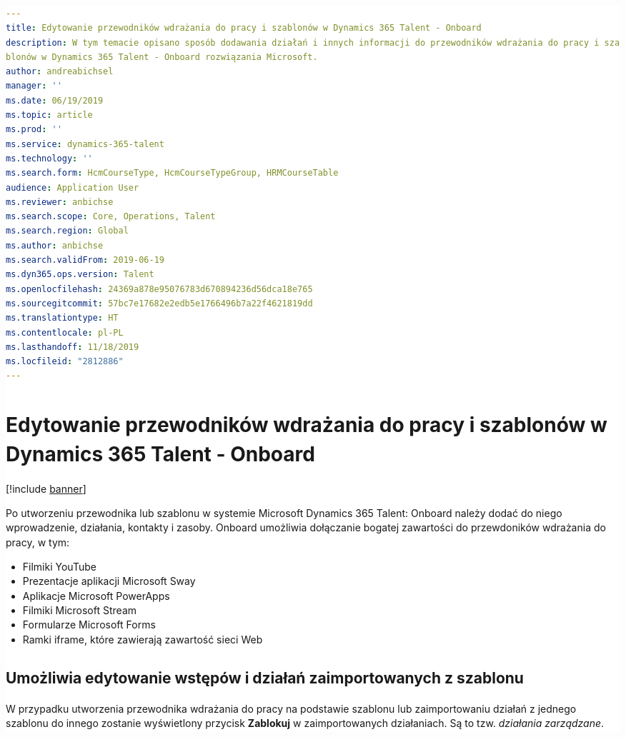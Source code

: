 ```yaml
---
title: Edytowanie przewodników wdrażania do pracy i szablonów w Dynamics 365 Talent - Onboard
description: W tym temacie opisano sposób dodawania działań i innych informacji do przewodników wdrażania do pracy i szablonów w Dynamics 365 Talent - Onboard rozwiązania Microsoft.
author: andreabichsel
manager: ''
ms.date: 06/19/2019
ms.topic: article
ms.prod: ''
ms.service: dynamics-365-talent
ms.technology: ''
ms.search.form: HcmCourseType, HcmCourseTypeGroup, HRMCourseTable
audience: Application User
ms.reviewer: anbichse
ms.search.scope: Core, Operations, Talent
ms.search.region: Global
ms.author: anbichse
ms.search.validFrom: 2019-06-19
ms.dyn365.ops.version: Talent
ms.openlocfilehash: 24369a878e95076783d670894236d56dca18e765
ms.sourcegitcommit: 57bc7e17682e2edb5e1766496b7a22f4621819dd
ms.translationtype: HT
ms.contentlocale: pl-PL
ms.lasthandoff: 11/18/2019
ms.locfileid: "2812886"
---
```

# <a name="edit-onboarding-guides-and-templates-in-dynamics-365-talent---onboard"></a>Edytowanie przewodników wdrażania do pracy i szablonów w Dynamics 365 Talent - Onboard

[!include [banner](includes/banner.md)]

Po utworzeniu przewodnika lub szablonu w systemie Microsoft Dynamics 365 Talent: Onboard należy dodać do niego wprowadzenie, działania, kontakty i zasoby. Onboard umożliwia dołączanie bogatej zawartości do przewdoników wdrażania do pracy, w tym:

- Filmiki YouTube
- Prezentacje aplikacji Microsoft Sway
- Aplikacje Microsoft PowerApps
- Filmiki Microsoft Stream
- Formularze Microsoft Forms
- Ramki iframe, które zawierają zawartość sieci Web

## <a name="edit-introductions-or-activities-imported-from-a-template"></a>Umożliwia edytowanie wstępów i działań zaimportowanych z szablonu

W przypadku utworzenia przewodnika wdrażania do pracy na podstawie szablonu lub zaimportowaniu działań z jednego szablonu do innego zostanie wyświetlony przycisk **Zablokuj** w zaimportowanych działaniach. Są to tzw. *działania zarządzane*.
